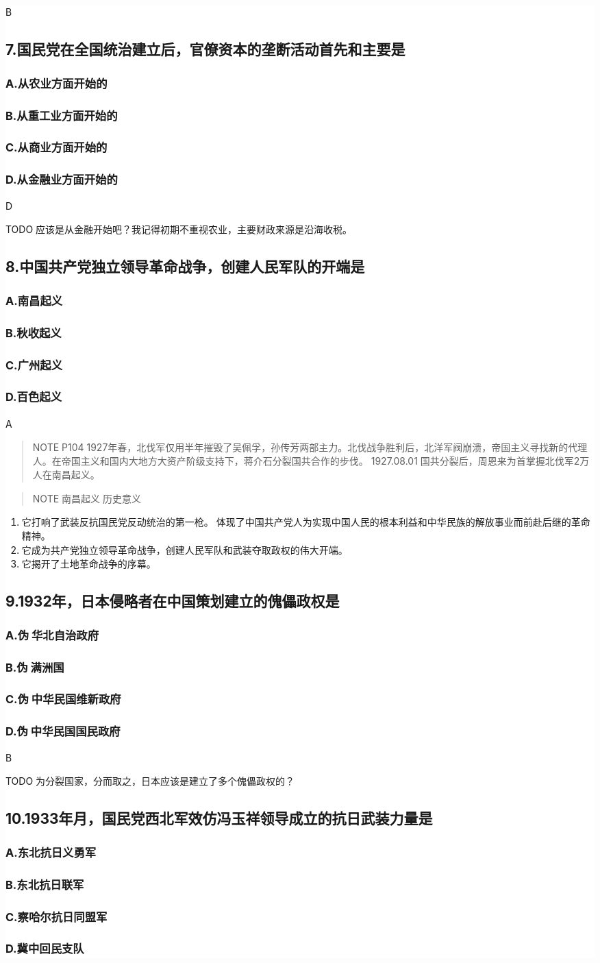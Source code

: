 B

## 7.国民党在全国统治建立后，官僚资本的垄断活动首先和主要是
### A.从农业方面开始的
### B.从重工业方面开始的
### C.从商业方面开始的
### D.从金融业方面开始的

D

TODO 应该是从金融开始吧？我记得初期不重视农业，主要财政来源是沿海收税。


## 8.中国共产党独立领导革命战争，创建人民军队的开端是
### A.南昌起义
### B.秋收起义
### C.广州起义
### D.百色起义

A

> NOTE P104 1927年春，北伐军仅用半年摧毁了吴佩孚，孙传芳两部主力。北伐战争胜利后，北洋军阀崩溃，帝国主义寻找新的代理人。在帝国主义和国内大地方大资产阶级支持下，蒋介石分裂国共合作的步伐。 1927.08.01 国共分裂后，周恩来为首掌握北伐军2万人在南昌起义。

> NOTE 南昌起义 历史意义
1. 它打响了武装反抗国民党反动统治的第一枪。 体现了中国共产党人为实现中国人民的根本利益和中华民族的解放事业而前赴后继的革命精神。
2. 它成为共产党独立领导革命战争，创建人民军队和武装夺取政权的伟大开端。
3. 它揭开了土地革命战争的序幕。


## 9.1932年，日本侵略者在中国策划建立的傀儡政权是
### A.伪 华北自治政府
### B.伪 满洲国
### C.伪 中华民国维新政府
### D.伪 中华民国国民政府

B

TODO 为分裂国家，分而取之，日本应该是建立了多个傀儡政权的？


## 10.1933年月，国民党西北军效仿冯玉祥领导成立的抗日武装力量是
### A.东北抗日义勇军
### B.东北抗日联军
### C.察哈尔抗日同盟军
### D.冀中回民支队
